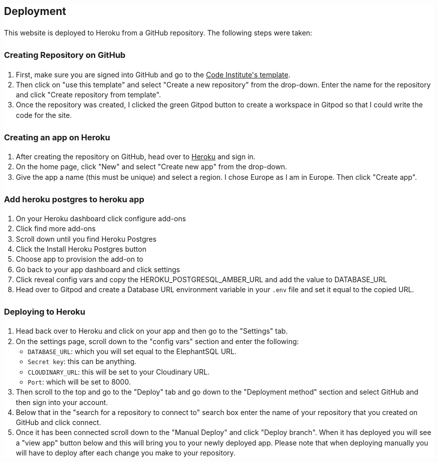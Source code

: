 
## Deployment

This website is deployed to Heroku from a GitHub repository. The following steps were taken:

### Creating Repository on GitHub

1. First, make sure you are signed into GitHub and go to the [Code Institute's template](https://github.com/Code-Institute-Org/gitpod-full-template).
2. Then click on "use this template" and select "Create a new repository" from the drop-down. Enter the name for the repository and click "Create repository from template".
3. Once the repository was created, I clicked the green Gitpod button to create a workspace in Gitpod so that I could write the code for the site.

### Creating an app on Heroku

1. After creating the repository on GitHub, head over to [Heroku](https://www.heroku.com/) and sign in.
2. On the home page, click "New" and select "Create new app" from the drop-down.
3. Give the app a name (this must be unique) and select a region. I chose Europe as I am in Europe. Then click "Create app".

### Add heroku postgres to heroku app 

1. On your Heroku dashboard click configure add-ons 
2. Click find more add-ons
3. Scroll down until you find Heroku Postgres
4. Click the Install Heroku Postgres button
5. Choose app to provision the add-on to 
6. Go back to your app dashboard and click settings
7. Click reveal config vars and copy the HEROKU_POSTGRESQL_AMBER_URL and add the value to DATABASE_URL
4. Head over to Gitpod and create a Database URL environment variable in your `.env` file and set it equal to the copied URL.

### Deploying to Heroku

1. Head back over to Heroku and click on your app and then go to the "Settings" tab.
2. On the settings page, scroll down to the "config vars" section and enter the following:
   - `DATABASE_URL`: which you will set equal to the ElephantSQL URL.
   - `Secret key`: this can be anything.
   - `CLOUDINARY_URL`: this will be set to your Cloudinary URL.
   - `Port`: which will be set to 8000.
3. Then scroll to the top and go to the "Deploy" tab and go down to the "Deployment method" section and select GitHub and then sign into your account.
4. Below that in the "search for a repository to connect to" search box enter the name of your repository that you created on GitHub and click connect.
5. Once it has been connected scroll down to the "Manual Deploy" and click "Deploy branch". When it has deployed you will see a "view app" button below and this will bring you to your newly deployed app.
Please note that when deploying manually you will have to deploy after each change you make to your repository.

